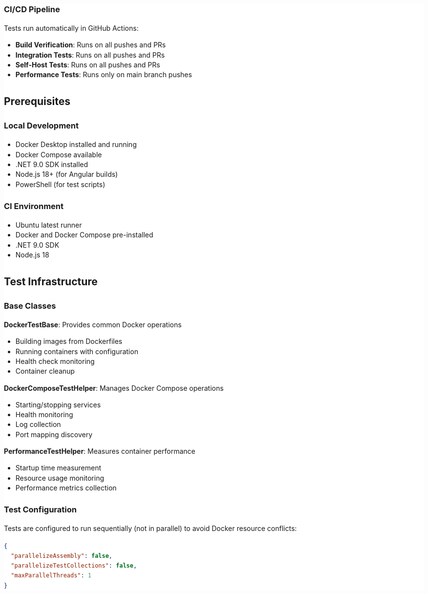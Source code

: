 ### CI/CD Pipeline

Tests run automatically in GitHub Actions:

- **Build Verification**: Runs on all pushes and PRs
- **Integration Tests**: Runs on all pushes and PRs
- **Self-Host Tests**: Runs on all pushes and PRs
- **Performance Tests**: Runs only on main branch pushes

## Prerequisites

### Local Development

- Docker Desktop installed and running
- Docker Compose available
- .NET 9.0 SDK installed
- Node.js 18+ (for Angular builds)
- PowerShell (for test scripts)

### CI Environment

- Ubuntu latest runner
- Docker and Docker Compose pre-installed
- .NET 9.0 SDK
- Node.js 18

## Test Infrastructure

### Base Classes

**DockerTestBase**: Provides common Docker operations
- Building images from Dockerfiles
- Running containers with configuration
- Health check monitoring
- Container cleanup

**DockerComposeTestHelper**: Manages Docker Compose operations
- Starting/stopping services
- Health monitoring
- Log collection
- Port mapping discovery

**PerformanceTestHelper**: Measures container performance
- Startup time measurement
- Resource usage monitoring
- Performance metrics collection

### Test Configuration

Tests are configured to run sequentially (not in parallel) to avoid Docker resource conflicts:

```json
{
  "parallelizeAssembly": false,
  "parallelizeTestCollections": false,
  "maxParallelThreads": 1
}
```
